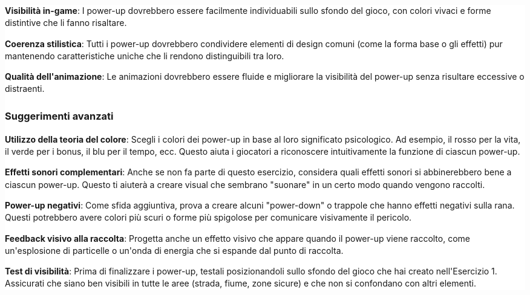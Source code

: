 **Visibilità in-game**: I power-up dovrebbero essere facilmente individuabili sullo sfondo del gioco, con colori vivaci e forme distintive che li fanno risaltare.

**Coerenza stilistica**: Tutti i power-up dovrebbero condividere elementi di design comuni (come la forma base o gli effetti) pur mantenendo caratteristiche uniche che li rendono distinguibili tra loro.

**Qualità dell'animazione**: Le animazioni dovrebbero essere fluide e migliorare la visibilità del power-up senza risultare eccessive o distraenti.

### Suggerimenti avanzati

**Utilizzo della teoria del colore**: Scegli i colori dei power-up in base al loro significato psicologico. Ad esempio, il rosso per la vita, il verde per i bonus, il blu per il tempo, ecc. Questo aiuta i giocatori a riconoscere intuitivamente la funzione di ciascun power-up.

**Effetti sonori complementari**: Anche se non fa parte di questo esercizio, considera quali effetti sonori si abbinerebbero bene a ciascun power-up. Questo ti aiuterà a creare visual che sembrano "suonare" in un certo modo quando vengono raccolti.

**Power-up negativi**: Come sfida aggiuntiva, prova a creare alcuni "power-down" o trappole che hanno effetti negativi sulla rana. Questi potrebbero avere colori più scuri o forme più spigolose per comunicare visivamente il pericolo.

**Feedback visivo alla raccolta**: Progetta anche un effetto visivo che appare quando il power-up viene raccolto, come un'esplosione di particelle o un'onda di energia che si espande dal punto di raccolta.

**Test di visibilità**: Prima di finalizzare i power-up, testali posizionandoli sullo sfondo del gioco che hai creato nell'Esercizio 1. Assicurati che siano ben visibili in tutte le aree (strada, fiume, zone sicure) e che non si confondano con altri elementi.